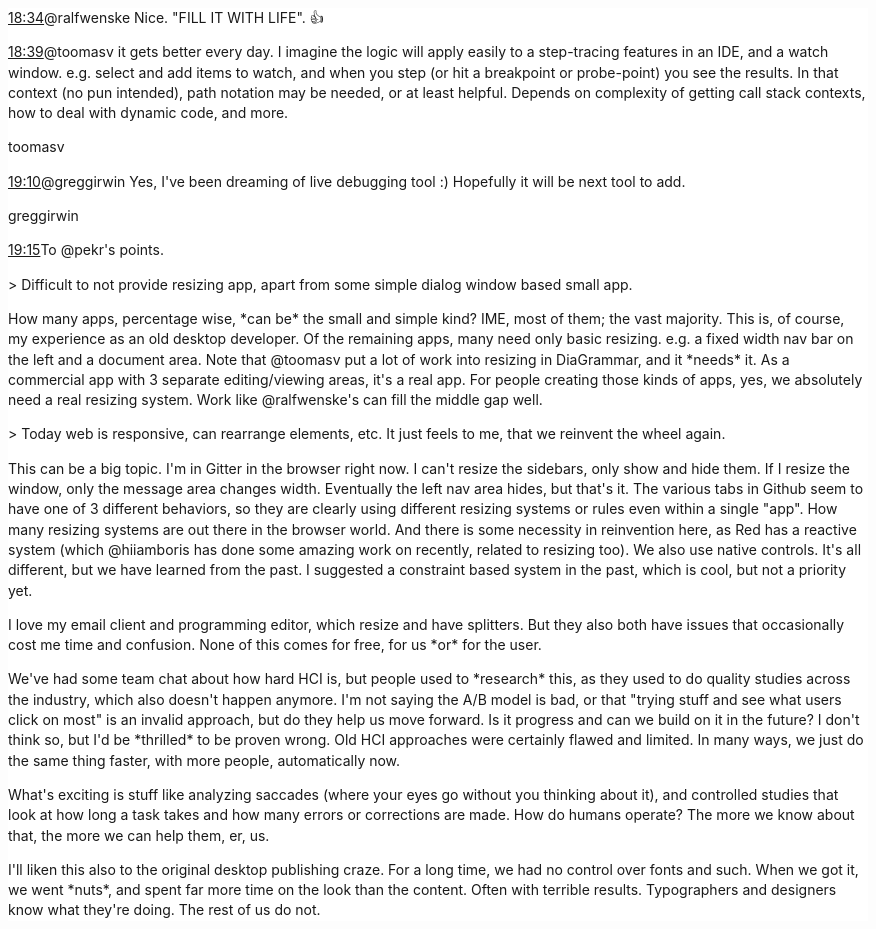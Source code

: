 [18:34](#msg5eed0534b8152d348450b401)@ralfwenske Nice. "FILL IT WITH LIFE". :+1:

[18:39](#msg5eed066dfa0c9221fc4b1640)@toomasv it gets better every day. I imagine the logic will apply easily to a step-tracing features in an IDE, and a watch window. e.g. select and add items to watch, and when you step (or hit a breakpoint or probe-point) you see the results. In that context (no pun intended), path notation may be needed, or at least helpful. Depends on complexity of getting call stack contexts, how to deal with dynamic code, and more.

toomasv

[19:10](#msg5eed0da9613d3b3394f81111)@greggirwin Yes, I've been dreaming of live debugging tool :) Hopefully it will be next tool to add.

greggirwin

[19:15](#msg5eed0eb7b8152d348450cbc5)To @pekr's points.

&gt; Difficult to not provide resizing app, apart from some simple dialog window based small app.

How many apps, percentage wise, \*can be* the small and simple kind? IME, most of them; the vast majority. This is, of course, my experience as an old desktop developer. Of the remaining apps, many need only basic resizing. e.g. a fixed width nav bar on the left and a document area. Note that @toomasv put a lot of work into resizing in DiaGrammar, and it \*needs* it. As a commercial app with 3 separate editing/viewing areas, it's a real app. For people creating those kinds of apps, yes, we absolutely need a real resizing system. Work like @ralfwenske's can fill the middle gap well.

&gt; Today web is responsive, can rearrange elements, etc. It just feels to me, that we reinvent the wheel again.

This can be a big topic. I'm in Gitter in the browser right now. I can't resize the sidebars, only show and hide them. If I resize the window, only the message area changes width. Eventually the left nav area hides, but that's it. The various tabs in Github seem to have one of 3 different behaviors, so they are clearly using different resizing systems or rules even within a single "app". How many resizing systems are out there in the browser world. And there is some necessity in reinvention here, as Red has a reactive system (which @hiiamboris has done some amazing work on recently, related to resizing too). We also use native controls. It's all different, but we have learned from the past. I suggested a constraint based system in the past, which is cool, but not a priority yet.

I love my email client and programming editor, which resize and have splitters. But they also both have issues that occasionally cost me time and confusion. None of this comes for free, for us \*or* for the user.

We've had some team chat about how hard HCI is, but people used to \*research* this, as they used to do quality studies across the industry, which also doesn't happen anymore. I'm not saying the A/B model is bad, or that "trying stuff and see what users click on most" is an invalid approach, but do they help us move forward. Is it progress and can we build on it in the future? I don't think so, but I'd be \*thrilled* to be proven wrong. Old HCI approaches were certainly flawed and limited. In many ways, we just do the same thing faster, with more people, automatically now.

What's exciting is stuff like analyzing saccades (where your eyes go without you thinking about it), and controlled studies that look at how long a task takes and how many errors or corrections are made. How do humans operate? The more we know about that, the more we can help them, er, us.

I'll liken this also to the original desktop publishing craze. For a long time, we had no control over fonts and such. When we got it, we went \*nuts\*, and spent far more time on the look than the content. Often with terrible results. Typographers and designers know what they're doing. The rest of us do not.
